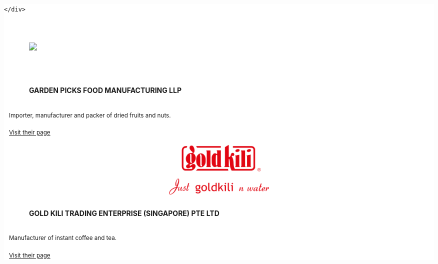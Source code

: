 	</div>
</div>
		
<div style="flex: 1 1 47%; margin: 10px; display: block;" class="card sgds">
	<div style="margin-top: 15px" class="sgds-card-image">
		<figure style="height: 100px;display: flex;justify-content: center;flex-direction: column;" class="sgds-image">
			<img style="object-fit: scale-down; max-width: 100%; max-height: 100%;" src="https://drive.google.com/u/0/uc?id=1vs-D2IuWqaHporCim5n9dATr0iorwutG&amp;export=download">
		</figure>
	</div>
	<div class="sgds-card-content">
		<figure style="display: flex;justify-content: center;flex-direction: column;" class="sgds-content">
			<p style="text-transform: uppercase;"><strong>Garden Picks Food Manufacturing LLP</strong></p>
		</figure>
		<p>
			<small>Importer, manufacturer and packer of dried fruits and nuts.</small>
		</p>
		<p>
			<a target="_blank" href="/garden-picks-food">
				<small>Visit their page</small>
			</a>
		</p>
	</div>
</div>

<div style="flex: 1 1 47%; margin: 10px; display: block;" class="card sgds">
	<div style="margin-top: 15px" class="sgds-card-image">
		<figure style="height: 100px;display: flex;justify-content: center;flex-direction: column;" class="sgds-image">
			<img style="object-fit: scale-down; max-width: 100%; max-height: 100%;" src="/images/gold_kili_logo.png">
		</figure>
	</div>
	<div class="sgds-card-content">
		<figure style="display: flex;justify-content: center;flex-direction: column;" class="sgds-content">
			<p style="text-transform: uppercase;"><strong>Gold Kili Trading Enterprise (Singapore) Pte Ltd</strong></p>
		</figure>
		<p>
			<small>Manufacturer of instant coffee and tea.</small>
		</p>
		<p>
			<a target="_blank" href="/gold-kili">
				<small>Visit their page</small>